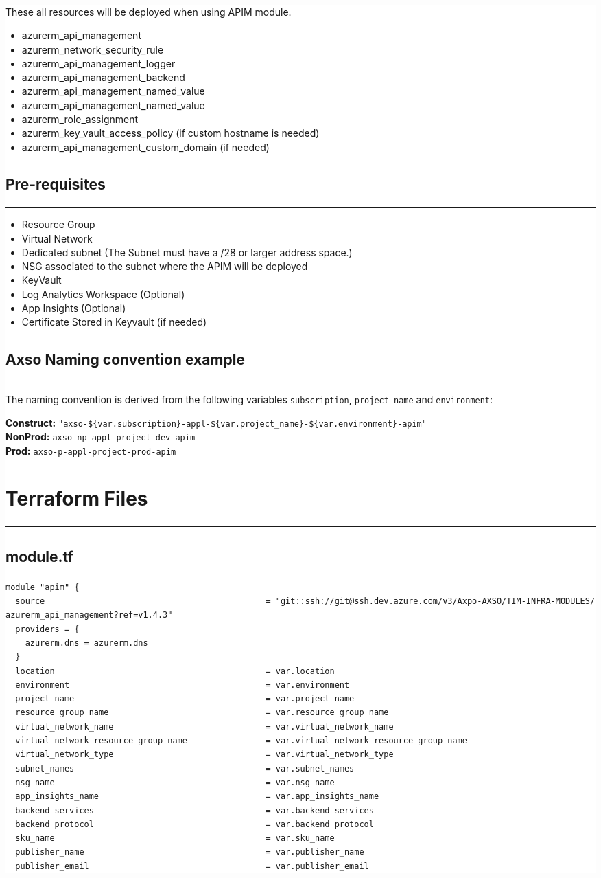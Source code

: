 These all resources will be deployed when using APIM module.

- azurerm_api_management  
- azurerm_network_security_rule  
- azurerm_api_management_logger  
- azurerm_api_management_backend
- azurerm_api_management_named_value
- azurerm_api_management_named_value
- azurerm_role_assignment
- azurerm_key_vault_access_policy (if custom hostname is needed)
- azurerm_api_management_custom_domain (if needed)

## Pre-requisites

----------------------------

- Resource Group
- Virtual Network
- Dedicated subnet (The Subnet must have a /28 or larger address space.)
- NSG associated to the subnet where the APIM will be deployed
- KeyVault
- Log Analytics Workspace (Optional)
- App Insights (Optional)
- Certificate Stored in Keyvault (if needed)

## Axso Naming convention example

----------------------------

The naming convention is derived from the following variables `subscription`, `project_name` and `environment`:  

**Construct:** `"axso-${var.subscription}-appl-${var.project_name}-${var.environment}-apim"`  
**NonProd:** `axso-np-appl-project-dev-apim`  
**Prod:** `axso-p-appl-project-prod-apim`

# Terraform Files

----------------------------

## module.tf

```hcl
module "apim" {
  source                                             = "git::ssh://git@ssh.dev.azure.com/v3/Axpo-AXSO/TIM-INFRA-MODULES/azurerm_api_management?ref=v1.4.3"
  providers = {
    azurerm.dns = azurerm.dns
  }  
  location                                           = var.location
  environment                                        = var.environment
  project_name                                       = var.project_name
  resource_group_name                                = var.resource_group_name
  virtual_network_name                               = var.virtual_network_name
  virtual_network_resource_group_name                = var.virtual_network_resource_group_name
  virtual_network_type                               = var.virtual_network_type
  subnet_names                                       = var.subnet_names
  nsg_name                                           = var.nsg_name
  app_insights_name                                  = var.app_insights_name
  backend_services                                   = var.backend_services
  backend_protocol                                   = var.backend_protocol
  sku_name                                           = var.sku_name
  publisher_name                                     = var.publisher_name
  publisher_email                                    = var.publisher_email
```